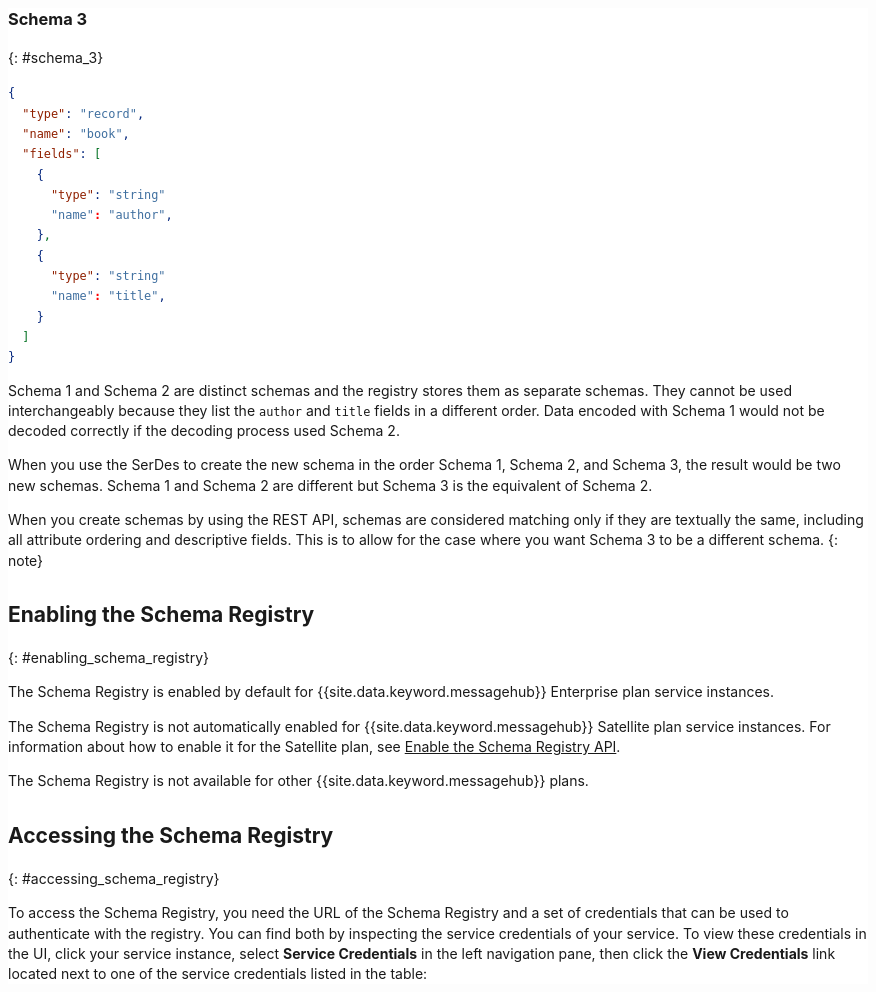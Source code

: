 ### Schema 3
{: #schema_3}

```json
{
  "type": "record",
  "name": "book",
  "fields": [
    {
      "type": "string"
      "name": "author",
    },
    {
      "type": "string"
      "name": "title",
    }
  ]
}
```

Schema 1 and Schema 2 are distinct schemas and the registry stores them as separate schemas. They cannot be used interchangeably because they list the `author` and `title` fields in a different order. Data encoded with Schema 1 would not be decoded correctly if the decoding process used Schema 2.

When you use the SerDes to create the new schema in the order Schema 1, Schema 2, and Schema 3, the result would be two new schemas. Schema 1 and Schema 2 are different but Schema 3 is the equivalent of Schema 2.

When you create schemas by using the REST API, schemas are considered matching only if they are textually the same, including all attribute ordering and descriptive fields. This is to allow for the case where you want Schema 3 to be a different schema.
{: note}

## Enabling the Schema Registry
{: #enabling_schema_registry}

The Schema Registry is enabled by default for {{site.data.keyword.messagehub}} Enterprise plan service instances.

The Schema Registry is not automatically enabled for {{site.data.keyword.messagehub}} Satellite plan service instances. For information about how to enable it for the Satellite plan, see [Enable the Schema Registry API](/docs/EventStreams?topic=EventStreams-satellite-provisioning#satellite-enable-schema-registry).

The Schema Registry is not available for other {{site.data.keyword.messagehub}} plans.

## Accessing the Schema Registry
{: #accessing_schema_registry}

To access the Schema Registry, you need the URL of the Schema Registry and a set of credentials that can be used to authenticate with the registry. You can find both  by inspecting the service credentials of your service. To view these credentials in the UI, click your service instance, select **Service Credentials** in the left  navigation pane, then click the **View Credentials** link located next to one of the service credentials listed in the table:
